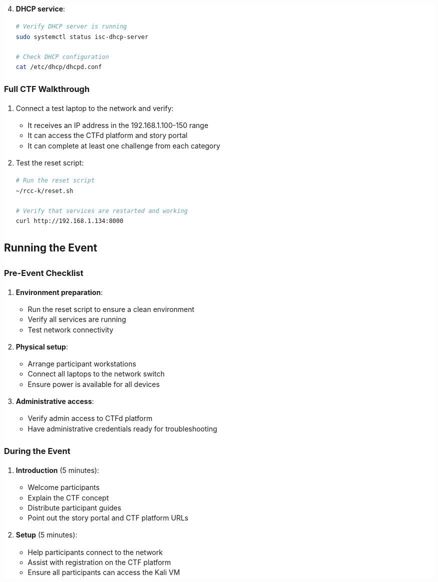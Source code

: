4. **DHCP service**:

   ```bash
   # Verify DHCP server is running
   sudo systemctl status isc-dhcp-server

   # Check DHCP configuration
   cat /etc/dhcp/dhcpd.conf
   ```

### Full CTF Walkthrough
1. Connect a test laptop to the network and verify:
   - It receives an IP address in the 192.168.1.100-150 range
   - It can access the CTFd platform and story portal
   - It can complete at least one challenge from each category

2. Test the reset script:

   ```bash
   # Run the reset script
   ~/rcc-k/reset.sh

   # Verify that services are restarted and working
   curl http://192.168.1.134:8000
   ```

## Running the Event

### Pre-Event Checklist
1. **Environment preparation**:
   - Run the reset script to ensure a clean environment
   - Verify all services are running
   - Test network connectivity

2. **Physical setup**:
   - Arrange participant workstations
   - Connect all laptops to the network switch
   - Ensure power is available for all devices

3. **Administrative access**:
   - Verify admin access to CTFd platform
   - Have administrative credentials ready for troubleshooting

### During the Event
1. **Introduction** (5 minutes):
   - Welcome participants
   - Explain the CTF concept
   - Distribute participant guides
   - Point out the story portal and CTF platform URLs

2. **Setup** (5 minutes):
   - Help participants connect to the network
   - Assist with registration on the CTF platform
   - Ensure all participants can access the Kali VM
